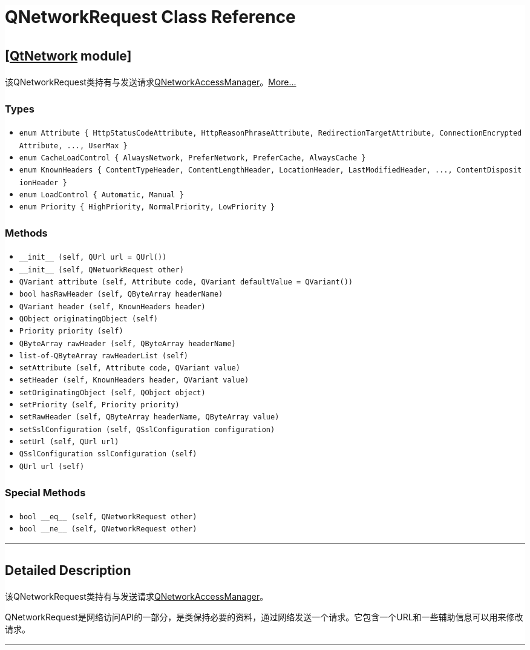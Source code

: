 # QNetworkRequest Class Reference

## [[QtNetwork](index.htm) module]

该QNetworkRequest类持有与发送请求[QNetworkAccessManager](qnetworkaccessmanager.html)。[More...](#details)

### Types

*   `enum Attribute { HttpStatusCodeAttribute, HttpReasonPhraseAttribute, RedirectionTargetAttribute, ConnectionEncryptedAttribute, ..., UserMax }`
*   `enum CacheLoadControl { AlwaysNetwork, PreferNetwork, PreferCache, AlwaysCache }`
*   `enum KnownHeaders { ContentTypeHeader, ContentLengthHeader, LocationHeader, LastModifiedHeader, ..., ContentDispositionHeader }`
*   `enum LoadControl { Automatic, Manual }`
*   `enum Priority { HighPriority, NormalPriority, LowPriority }`

### Methods

*   `__init__ (self, QUrl url = QUrl())`
*   `__init__ (self, QNetworkRequest other)`
*   `QVariant attribute (self, Attribute code, QVariant defaultValue = QVariant())`
*   `bool hasRawHeader (self, QByteArray headerName)`
*   `QVariant header (self, KnownHeaders header)`
*   `QObject originatingObject (self)`
*   `Priority priority (self)`
*   `QByteArray rawHeader (self, QByteArray headerName)`
*   `list-of-QByteArray rawHeaderList (self)`
*   `setAttribute (self, Attribute code, QVariant value)`
*   `setHeader (self, KnownHeaders header, QVariant value)`
*   `setOriginatingObject (self, QObject object)`
*   `setPriority (self, Priority priority)`
*   `setRawHeader (self, QByteArray headerName, QByteArray value)`
*   `setSslConfiguration (self, QSslConfiguration configuration)`
*   `setUrl (self, QUrl url)`
*   `QSslConfiguration sslConfiguration (self)`
*   `QUrl url (self)`

### Special Methods

*   `bool __eq__ (self, QNetworkRequest other)`
*   `bool __ne__ (self, QNetworkRequest other)`

* * *

## Detailed Description

该QNetworkRequest类持有与发送请求[QNetworkAccessManager](qnetworkaccessmanager.html)。

QNetworkRequest是网络访问API的一部分，是类保持必要的资料，通过网络发送一个请求。它包含一个URL和一些辅助信息可以用来修改请求。

* * *
